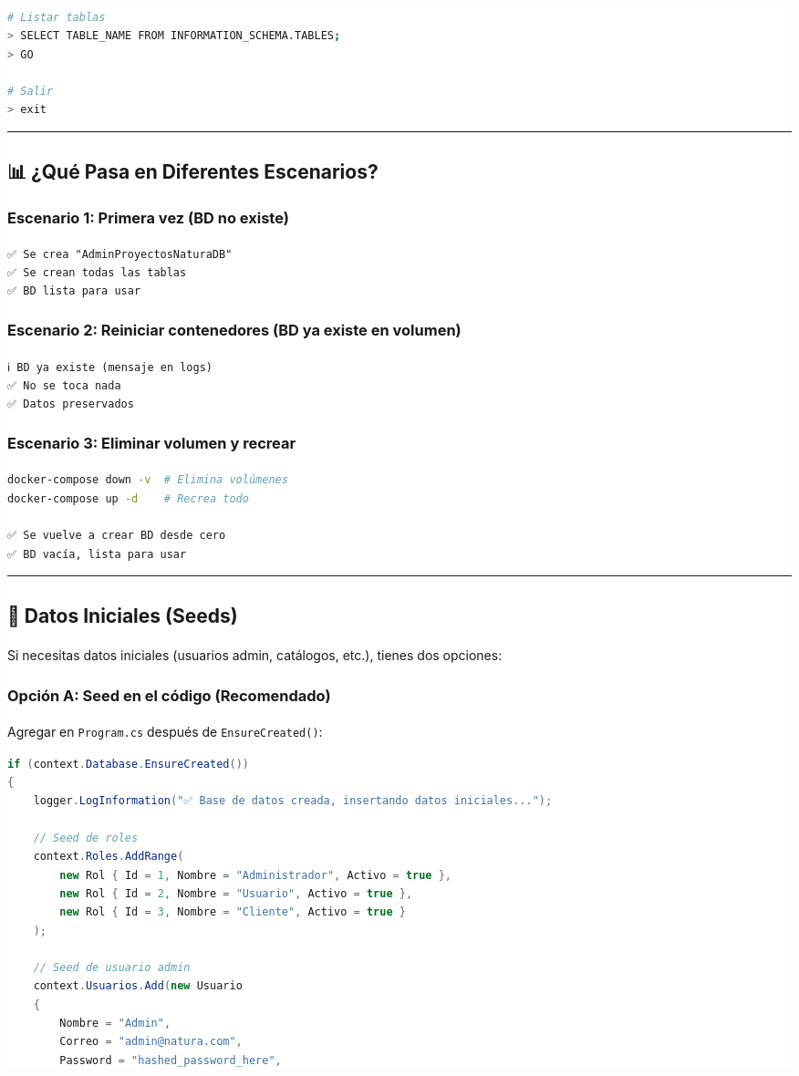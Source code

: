 ```bash
# Listar tablas
> SELECT TABLE_NAME FROM INFORMATION_SCHEMA.TABLES;
> GO

# Salir
> exit
```

---

## 📊 ¿Qué Pasa en Diferentes Escenarios?

### Escenario 1: Primera vez (BD no existe)
```
✅ Se crea "AdminProyectosNaturaDB"
✅ Se crean todas las tablas
✅ BD lista para usar
```

### Escenario 2: Reiniciar contenedores (BD ya existe en volumen)
```
ℹ️ BD ya existe (mensaje en logs)
✅ No se toca nada
✅ Datos preservados
```

### Escenario 3: Eliminar volumen y recrear
```bash
docker-compose down -v  # Elimina volúmenes
docker-compose up -d    # Recrea todo

✅ Se vuelve a crear BD desde cero
✅ BD vacía, lista para usar
```

---

## 🔄 Datos Iniciales (Seeds)

Si necesitas datos iniciales (usuarios admin, catálogos, etc.), tienes dos opciones:

### Opción A: Seed en el código (Recomendado)

Agregar en `Program.cs` después de `EnsureCreated()`:

```csharp
if (context.Database.EnsureCreated())
{
    logger.LogInformation("✅ Base de datos creada, insertando datos iniciales...");

    // Seed de roles
    context.Roles.AddRange(
        new Rol { Id = 1, Nombre = "Administrador", Activo = true },
        new Rol { Id = 2, Nombre = "Usuario", Activo = true },
        new Rol { Id = 3, Nombre = "Cliente", Activo = true }
    );

    // Seed de usuario admin
    context.Usuarios.Add(new Usuario
    {
        Nombre = "Admin",
        Correo = "admin@natura.com",
        Password = "hashed_password_here",
```
